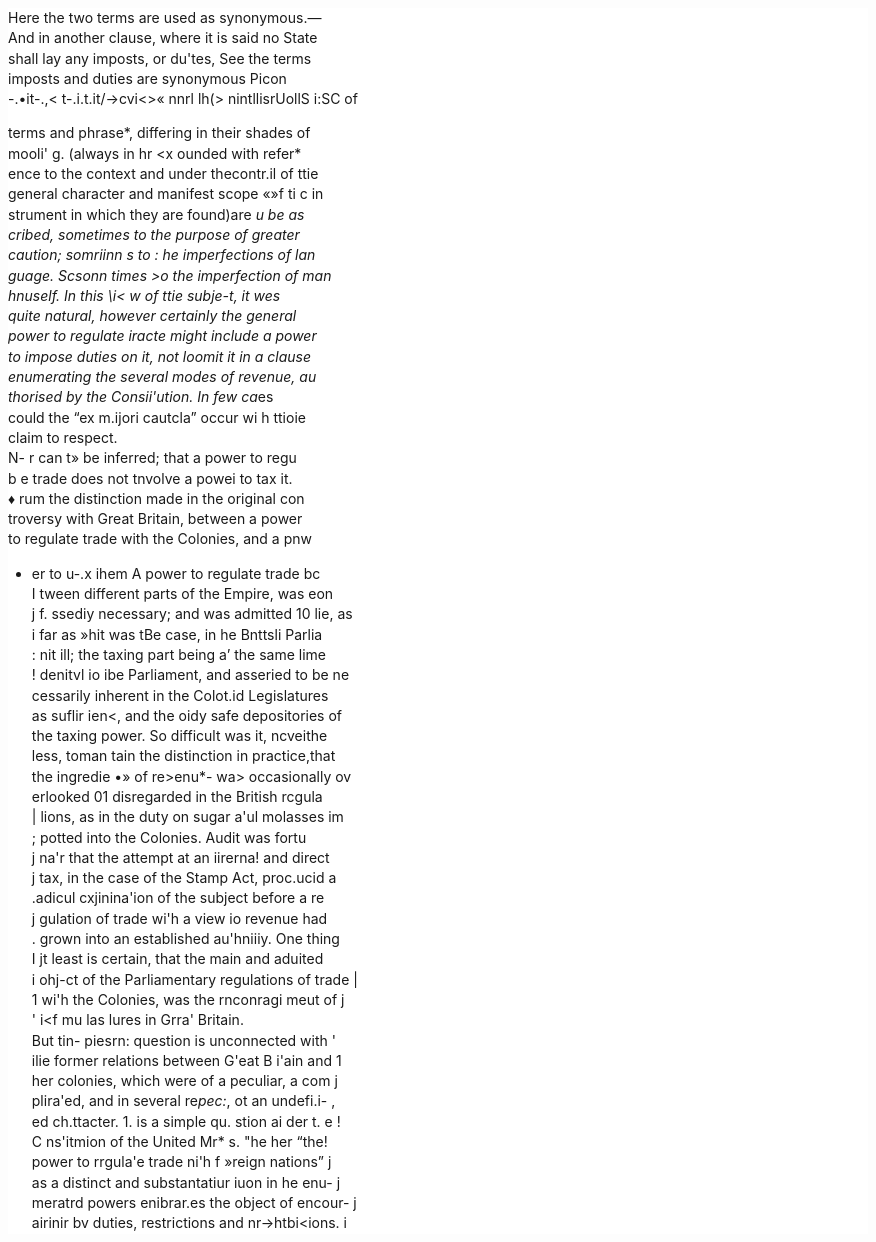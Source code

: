 Here the two terms are used as synonymous.—  
And in another clause, where it is said no State  
shall lay any imposts, or du&#x27;tes, See the terms  
imposts and duties are synonymous Picon­  
-.•it-.,&lt; t-.i.t.it/-&gt;cvi&lt;&gt;« nnrl lh(&gt; nintllisrUollS i:SC of  
  
terms and phrase*, differing in their shades of  
mooli&#x27; g. (always in hr &lt;x ounded with refer*  
ence to the context and under thecontr.il of ttie  
general character and manifest scope «»f ti c in­  
strument in which they are found)are *u be as­  
cribed, sometimes to the purpose of greater  
caution; somriinn s to : he imperfections of lan­  
guage. Scsonn times &gt;o the imperfection of man  
hnuself. In this \i&lt; w of ttie subje-t, it wes  
quite natural, however certainly the general  
power to regulate iracte might include a power  
to impose duties on it, not loomit it in a clause  
enumerating the several modes of revenue, au  
thorised by the Consii&#x27;ution. In few ca*es  
could the “ex m.ijori cautcla” occur wi h ttioie  
claim to respect.  
N- r can t» be inferred; that a power to regu­  
b e trade does not tnvolve a powei to tax it.  
♦ rum the distinction made in the original con­  
troversy with Great Britain, between a power  
to regulate trade with the Colonies, and a pnw­  
- er to u-.x ihem A power to regulate trade bc­  
I tween different parts of the Empire, was eon­  
j f. ssediy necessary; and was admitted 10 lie, as  
i far as »hit was tBe case, in he Bnttsli Parlia­  
: nit ill; the taxing part being a’ the same lime  
! denitvl io ibe Parliament, and asseried to be ne­  
cessarily inherent in the Colot.id Legislatures  
as suflir ien&lt;, and the oidy safe depositories of  
the taxing power. So difficult was it, ncveithe­  
less, toman tain the distinction in practice,that  
the ingredie •» of re&gt;enu*- wa&gt; occasionally ov­  
erlooked 01 disregarded in the British rcgula­  
| lions, as in the duty on sugar a&#x27;ul molasses im­  
; potted into the Colonies. Audit was fortu­  
j na&#x27;r that the attempt at an iirerna! and direct  
j tax, in the case of the Stamp Act, proc.ucid a  
.adicul cxjinina&#x27;ion of the subject before a re­  
j gulation of trade wi&#x27;h a view io revenue had  
. grown into an established au&#x27;hniiiy. One thing  
I jt least is certain, that the main and aduited  
i ohj-ct of the Parliamentary regulations of trade |  
1 wi&#x27;h the Colonies, was the rnconragi meut of j  
&#x27; i&lt;f mu las lures in Grra&#x27; Britain.  
But tin- piesrn: question is unconnected with &#x27;  
ilie former relations between G&#x27;eat B i&#x27;ain and 1  
her colonies, which were of a peculiar, a com j  
plira&#x27;ed, and in several re*pec:*, ot an undefi.i- ,  
ed ch.ttacter. 1. is a simple qu. stion ai der t. e !  
C ns&#x27;itmion of the United Mr* s. &quot;he her “the!  
power to rrgula&#x27;e trade ni&#x27;h f »reign nations” j  
as a distinct and substantatiur iuon in he enu- j  
meratrd powers enibrar.es the object of encour- j  
airinir bv duties, restrictions and nr-&gt;htbi&lt;ions. i  
  